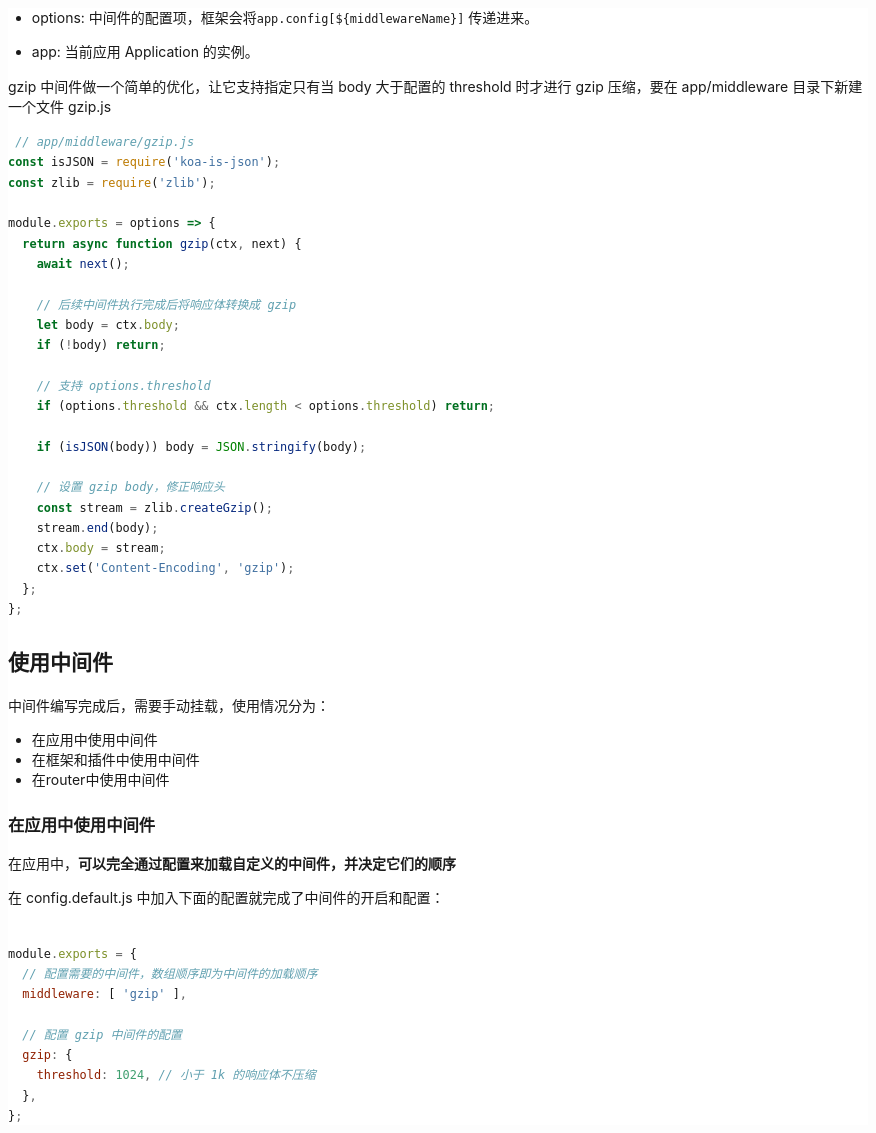 - options: 中间件的配置项，框架会将`app.config[${middlewareName}]` 传递进来。
  
- app: 当前应用 Application 的实例。


 gzip 中间件做一个简单的优化，让它支持指定只有当 body 大于配置的 threshold 时才进行 gzip 压缩，要在 app/middleware 目录下新建一个文件 gzip.js

```javascript
 // app/middleware/gzip.js
const isJSON = require('koa-is-json');
const zlib = require('zlib');

module.exports = options => {
  return async function gzip(ctx, next) {
    await next();

    // 后续中间件执行完成后将响应体转换成 gzip
    let body = ctx.body;
    if (!body) return;

    // 支持 options.threshold
    if (options.threshold && ctx.length < options.threshold) return;

    if (isJSON(body)) body = JSON.stringify(body);

    // 设置 gzip body，修正响应头
    const stream = zlib.createGzip();
    stream.end(body);
    ctx.body = stream;
    ctx.set('Content-Encoding', 'gzip');
  };
};


```



## 使用中间件

中间件编写完成后，需要手动挂载，使用情况分为：

- 在应用中使用中间件
- 在框架和插件中使用中间件
- 在router中使用中间件
  
### 在应用中使用中间件

在应用中，**可以完全通过配置来加载自定义的中间件，并决定它们的顺序**

在 config.default.js 中加入下面的配置就完成了中间件的开启和配置：

```javascript

module.exports = {
  // 配置需要的中间件，数组顺序即为中间件的加载顺序
  middleware: [ 'gzip' ],

  // 配置 gzip 中间件的配置
  gzip: {
    threshold: 1024, // 小于 1k 的响应体不压缩
  },
};

```

